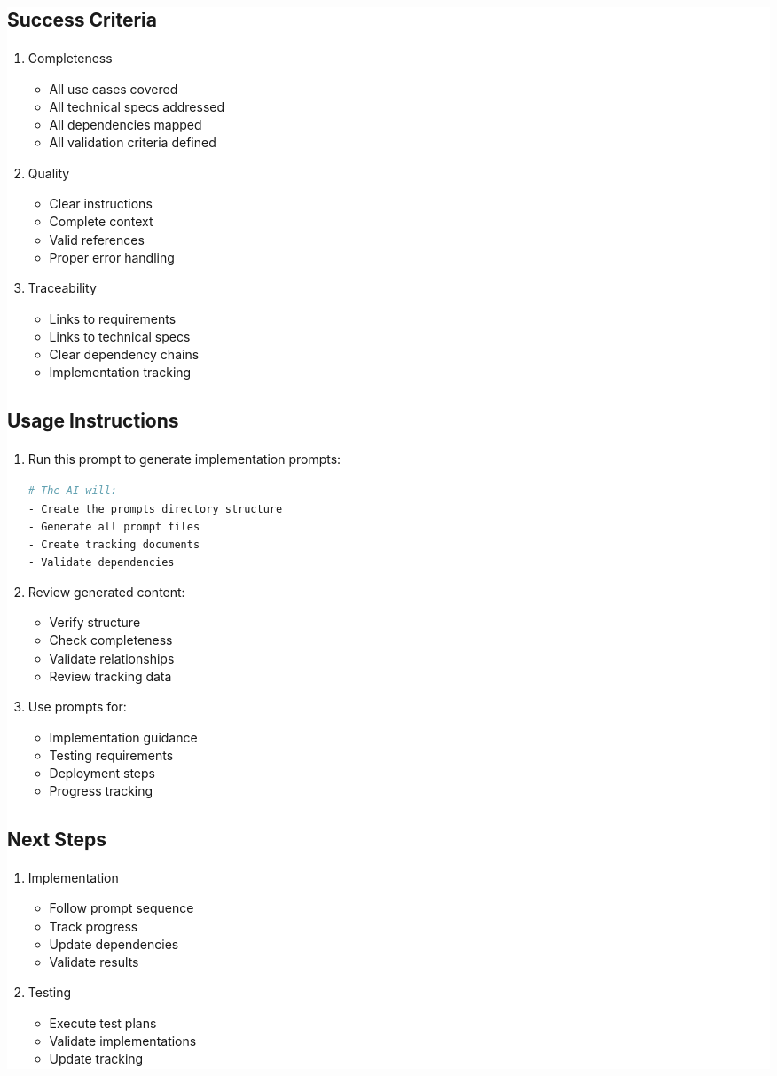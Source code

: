 ## Success Criteria

1. Completeness
   - All use cases covered
   - All technical specs addressed
   - All dependencies mapped
   - All validation criteria defined

2. Quality
   - Clear instructions
   - Complete context
   - Valid references
   - Proper error handling

3. Traceability
   - Links to requirements
   - Links to technical specs
   - Clear dependency chains
   - Implementation tracking

## Usage Instructions

1. Run this prompt to generate implementation prompts:
   ```bash
   # The AI will:
   - Create the prompts directory structure
   - Generate all prompt files
   - Create tracking documents
   - Validate dependencies
   ```

2. Review generated content:
   - Verify structure
   - Check completeness
   - Validate relationships
   - Review tracking data

3. Use prompts for:
   - Implementation guidance
   - Testing requirements
   - Deployment steps
   - Progress tracking

## Next Steps

1. Implementation
   - Follow prompt sequence
   - Track progress
   - Update dependencies
   - Validate results

2. Testing
   - Execute test plans
   - Validate implementations
   - Update tracking
